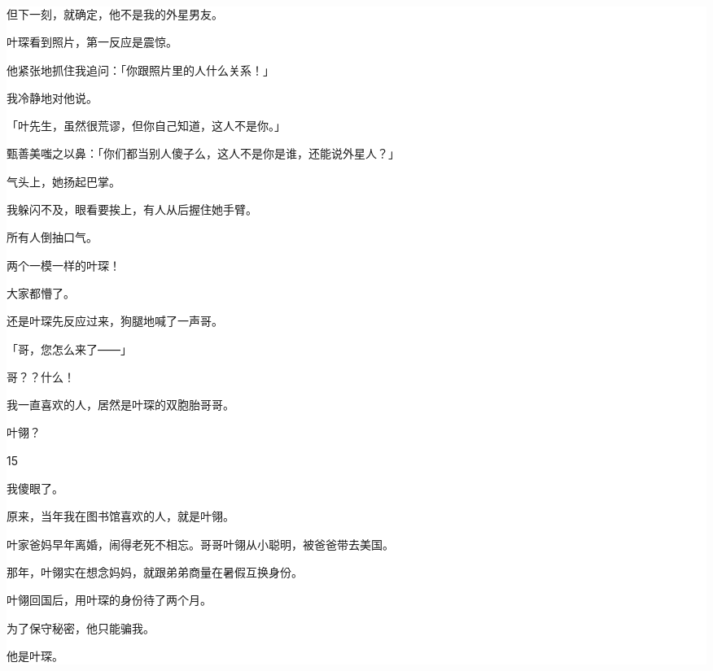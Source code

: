 
但下一刻，就确定，他不是我的外星男友。


叶琛看到照片，第一反应是震惊。


他紧张地抓住我追问：「你跟照片里的人什么关系！」


我冷静地对他说。


「叶先生，虽然很荒谬，但你自己知道，这人不是你。」


甄善美嗤之以鼻：「你们都当别人傻子么，这人不是你是谁，还能说外星人？」


气头上，她扬起巴掌。


我躲闪不及，眼看要挨上，有人从后握住她手臂。


所有人倒抽口气。


两个一模一样的叶琛！


大家都懵了。


还是叶琛先反应过来，狗腿地喊了一声哥。


「哥，您怎么来了——」


哥？？什么！


我一直喜欢的人，居然是叶琛的双胞胎哥哥。


叶翎？


15


我傻眼了。


原来，当年我在图书馆喜欢的人，就是叶翎。


叶家爸妈早年离婚，闹得老死不相忘。哥哥叶翎从小聪明，被爸爸带去美国。


那年，叶翎实在想念妈妈，就跟弟弟商量在暑假互换身份。


叶翎回国后，用叶琛的身份待了两个月。


为了保守秘密，他只能骗我。


他是叶琛。

